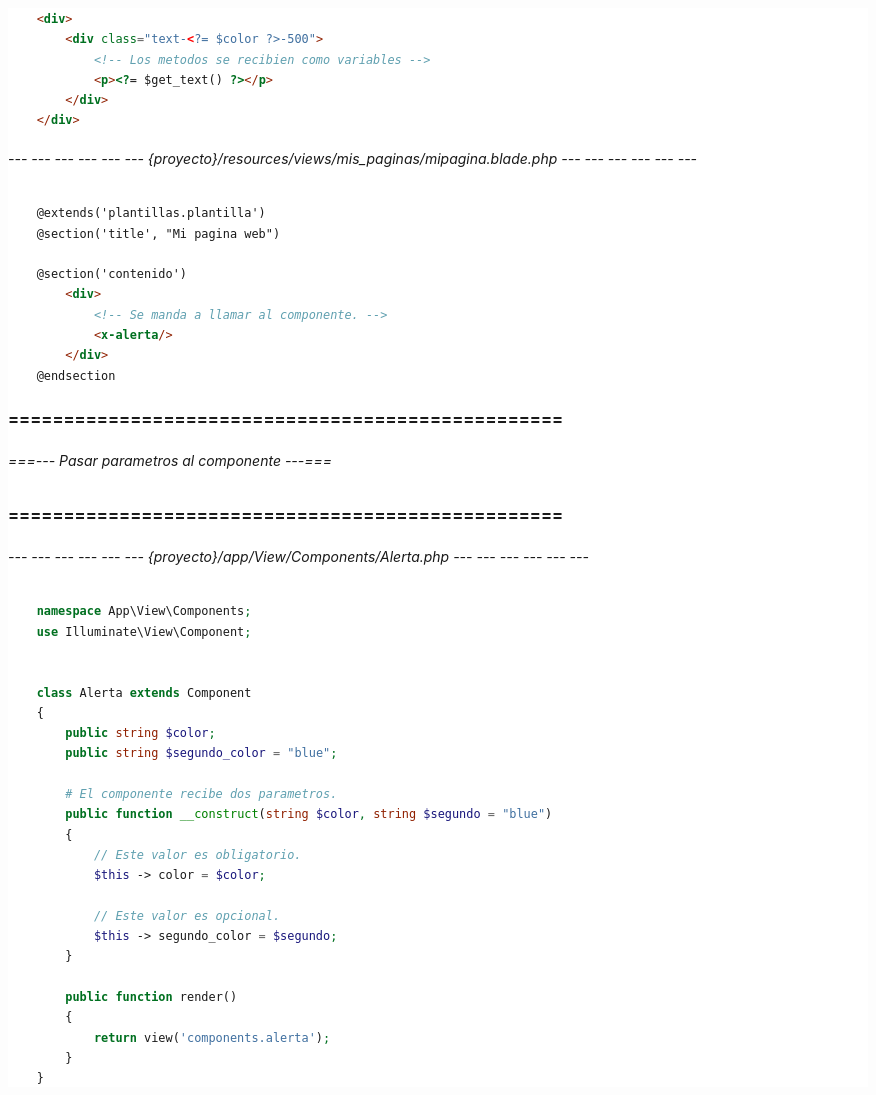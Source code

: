 
```html
	<div>
		<div class="text-<?= $color ?>-500">
			<!-- Los metodos se recibien como variables -->
			<p><?= $get_text() ?></p>
		</div>
	</div>
```





###### --- --- --- --- --- --- {proyecto}/resources/views/mis_paginas/mipagina.blade.php --- --- --- --- --- --- ######

```html
	@extends('plantillas.plantilla')
	@section('title', "Mi pagina web")

	@section('contenido')
		<div>
			<!-- Se manda a llamar al componente. -->
			<x-alerta/>
		</div>
	@endsection
```

### ================================================== ###
###### ===--- Pasar parametros al componente ---=== ######
### ================================================== ###

###### --- --- --- --- --- --- {proyecto}/app/View/Components/Alerta.php --- --- --- --- --- --- ######

```php
	namespace App\View\Components;
	use Illuminate\View\Component;


	class Alerta extends Component
	{
	    public string $color;
	    public string $segundo_color = "blue";

	    # El componente recibe dos parametros.
	    public function __construct(string $color, string $segundo = "blue")
	    {
	    	// Este valor es obligatorio.
	        $this -> color = $color;

	        // Este valor es opcional.
	        $this -> segundo_color = $segundo;
	    }

	    public function render()
	    {
	        return view('components.alerta');
	    }
	}
```

